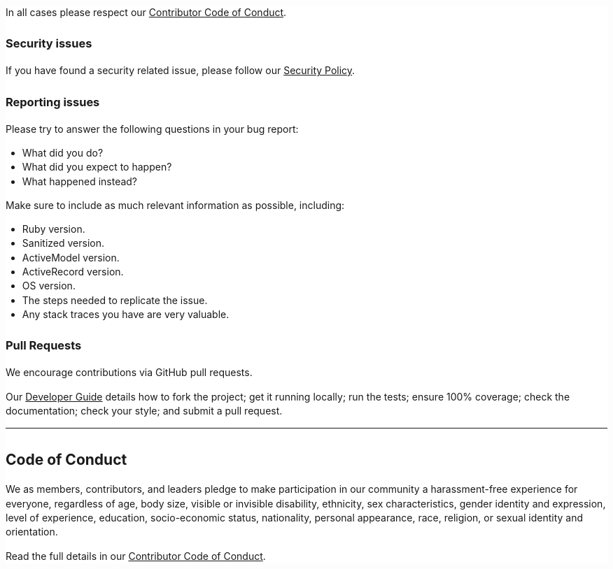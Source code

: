 In all cases please respect our [Contributor Code of Conduct](CODE_OF_CONDUCT.md).


<a name='security-issues'></a>
### Security issues

If you have found a security related issue, please follow our 
[Security Policy](SECURITY.md).


<a name='reporting-issues'></a>
### Reporting issues

Please try to answer the following questions in your bug report:

- What did you do?
- What did you expect to happen?
- What happened instead?

Make sure to include as much relevant information as possible, including:

- Ruby version.
- Sanitized version.
- ActiveModel version.
- ActiveRecord version.
- OS version.
- The steps needed to replicate the issue.
- Any stack traces you have are very valuable.


<a name='pull-requests'></a>
### Pull Requests

We encourage contributions via GitHub pull requests.

Our [Developer Guide](DEVELOPER_GUIDE.md) details how to fork the project;
get it running locally; run the tests; ensure 100% coverage; check the documentation;
check your style; and submit a pull request.



---

[//]: # "###################################################"
[//]: # "#####              CODE OF CONDUCT            #####"
[//]: # "###################################################"


<a name='code-of-conduct'></a>
## Code of Conduct

We as members, contributors, and leaders pledge to make participation in our
community a harassment-free experience for everyone, regardless of age, body
size, visible or invisible disability, ethnicity, sex characteristics, gender
identity and expression, level of experience, education, socio-economic status,
nationality, personal appearance, race, religion, or sexual identity
and orientation.


Read the full details in our [Contributor Code of Conduct](CODE_OF_CONDUCT.md).


[//]: # "#####                 HEADER                  #####"
[//]: # "############################################"
[//]: # "#####              BADGES              #####"
[//]: # "############################################"
[//]: # "#####               REQUIREMENTS              #####"
[//]: # "#####                  INDEX                  #####"
[//]: # "#####               DESCRIPTION               #####"
[//]: # "#####              INSTALLATION               #####"
[//]: # "#######################################"
[//]: # "#####          CHANGELOG          #####"
[//]: # "#######################################"
[//]: # "################################################"
[//]: # "#####          SANITIZED::STRING           #####"
[//]: # "################################################"
[//]: # "################################################"
[//]: # "#####         SANITIZED::DECIMAL           #####"
[//]: # "################################################"
[//]: # "################################################"
[//]: # "#####          SANITIZED::Float            #####"
[//]: # "################################################"
[//]: # "################################################"
[//]: # "#####          SANITIZED::INTEGER          #####"
[//]: # "################################################"
[//]: # "################################################"
[//]: # "#####          SANITIZED::BIGINTEGER          #####"
[//]: # "################################################"
[//]: # "################################################"
[//]: # "#####         SANITIZED::DATETIME          #####"
[//]: # "################################################"
[//]: # "################################################"
[//]: # "#####              CUSTOM CODE             #####"
[//]: # "################################################"
[//]: # "#####                  LICENSE                #####"